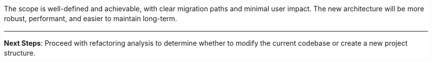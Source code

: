 The scope is well-defined and achievable, with clear migration paths and minimal user impact. The new architecture will be more robust, performant, and easier to maintain long-term.

---

**Next Steps**: Proceed with refactoring analysis to determine whether to modify the current codebase or create a new project structure.